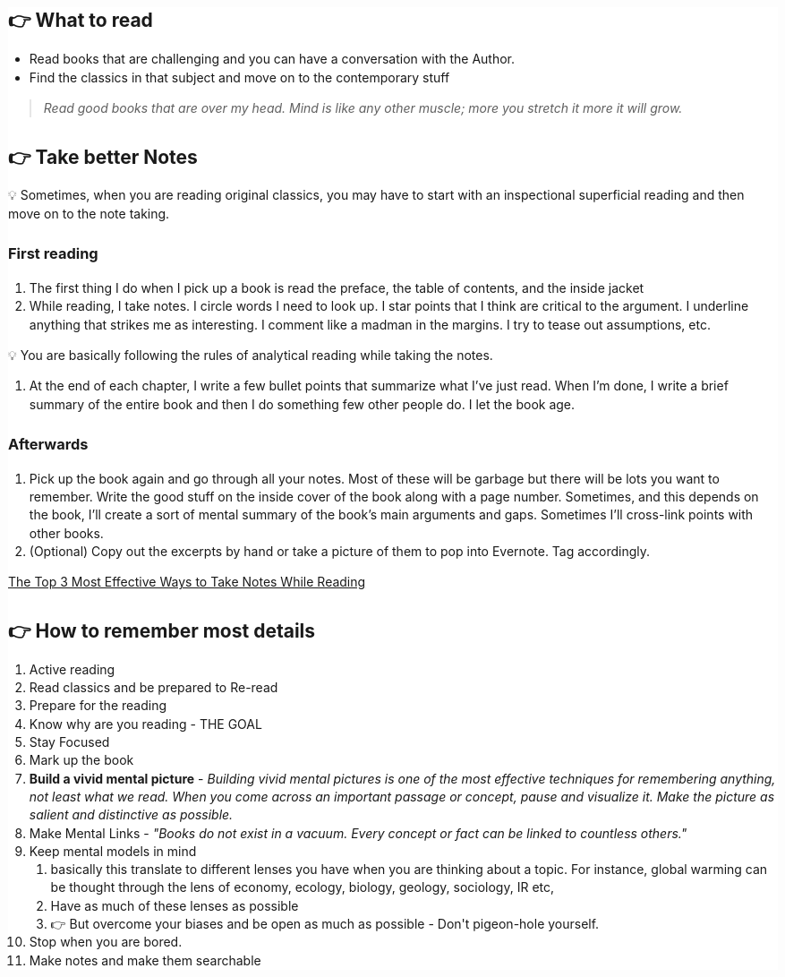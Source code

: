 ## 👉 What to read

-   Read books that are challenging and you can have a conversation with the Author.
-   Find the classics in that subject and move on to the contemporary stuff

> _Read good books that are over my head. Mind is like any other muscle; more you stretch it more it will grow._

## 👉 Take better Notes

💡 Sometimes, when you are reading original classics, you may have to start with an inspectional superficial reading and then move on to the note taking.



### First reading

1.  The first thing I do when I pick up a book is read the preface, the table of contents, and the inside jacket
2.  While reading, I take notes. I circle words I need to look up. I star points that I think are critical to the argument. I underline anything that strikes me as interesting. I comment like a madman in the margins. I try to tease out assumptions, etc.

 💡 You are basically following the rules of analytical reading while taking the notes.


1.  At the end of each chapter, I write a few bullet points that summarize what I’ve just read. When I’m done, I write a brief summary of the entire book and then I do something few other people do. I let the book age.

### Afterwards

1.  Pick up the book again and go through all your notes. Most of these will be garbage but there will be lots you want to remember. Write the good stuff on the inside cover of the book along with a page number. Sometimes, and this depends on the book, I’ll create a sort of mental summary of the book’s main arguments and gaps. Sometimes I’ll cross-link points with other books.
2.  (Optional) Copy out the excerpts by hand or take a picture of them to pop into Evernote. Tag accordingly.

[The Top 3 Most Effective Ways to Take Notes While Reading](https://fs.blog/2013/11/taking-notes-while-reading/)

## 👉 How to remember most details

1.  Active reading
2.  Read classics and be prepared to Re-read
3.  Prepare for the reading
4.  Know why are you reading - THE GOAL
5.  Stay Focused
6.  Mark up the book
7.  **Build a vivid mental picture** - _Building vivid mental pictures is one of the most effective techniques for remembering anything, not least what we read. When you come across an important passage or concept, pause and visualize it. Make the picture as salient and distinctive as possible._
8.  Make Mental Links - _"Books do not exist in a vacuum. Every concept or fact can be linked to countless others."_
9.  Keep mental models in mind
    1.  basically this translate to different lenses you have when you are thinking about a topic. For instance, global warming can be thought through the lens of economy, ecology, biology, geology, sociology, IR etc,
    2.  Have as much of these lenses as possible
    3.  👉 But overcome your biases and be open as much as possible - Don't pigeon-hole yourself.
10.  Stop when you are bored.
11.  Make notes and make them searchable

